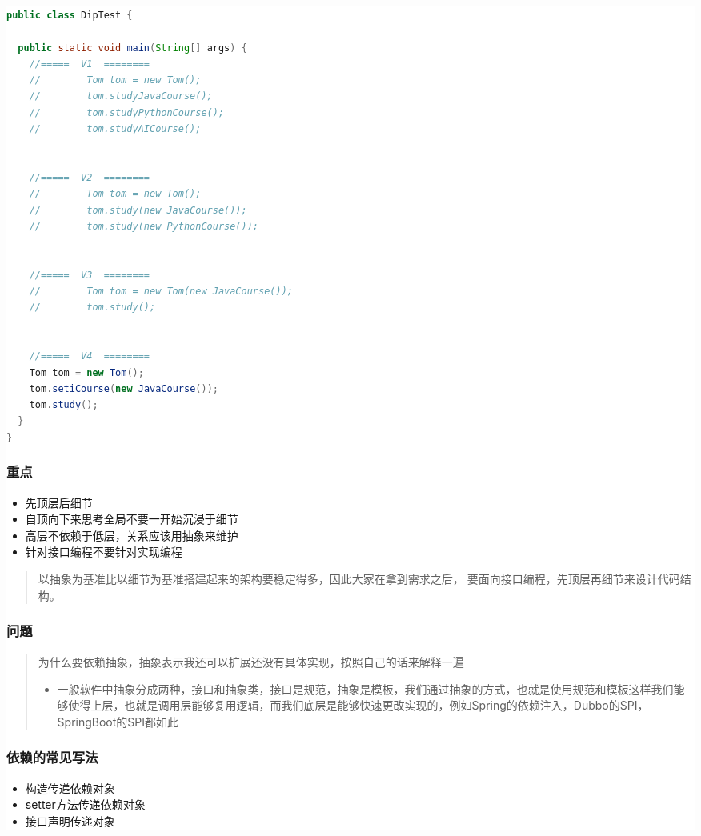 ```java
public class DipTest {

  public static void main(String[] args) {
    //=====  V1  ========
    //        Tom tom = new Tom();
    //        tom.studyJavaCourse();
    //        tom.studyPythonCourse();
    //        tom.studyAICourse();


    //=====  V2  ========
    //        Tom tom = new Tom();
    //        tom.study(new JavaCourse());
    //        tom.study(new PythonCourse());


    //=====  V3  ========
    //        Tom tom = new Tom(new JavaCourse());
    //        tom.study();


    //=====  V4  ========
    Tom tom = new Tom();
    tom.setiCourse(new JavaCourse());
    tom.study();
  }
}
```

### 重点

- 先顶层后细节
- 自顶向下来思考全局不要一开始沉浸于细节
- 高层不依赖于低层，关系应该用抽象来维护
- 针对接口编程不要针对实现编程

> 以抽象为基准比以细节为基准搭建起来的架构要稳定得多，因此大家在拿到需求之后， 要面向接口编程，先顶层再细节来设计代码结构。

### 问题

> 为什么要依赖抽象，抽象表示我还可以扩展还没有具体实现，按照自己的话来解释一遍
>
> - 一般软件中抽象分成两种，接口和抽象类，接口是规范，抽象是模板，我们通过抽象的方式，也就是使用规范和模板这样我们能够使得上层，也就是调用层能够复用逻辑，而我们底层是能够快速更改实现的，例如Spring的依赖注入，Dubbo的SPI，SpringBoot的SPI都如此
>
> 

### 依赖的常见写法

- 构造传递依赖对象
- setter方法传递依赖对象
- 接口声明传递对象

